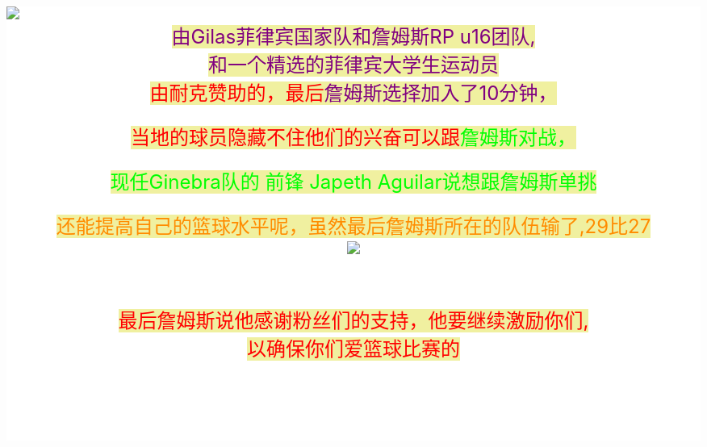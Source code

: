 <img aid="9080" class="zoom" data-cf-modified-bf3cae7f3b16b1e343d22998-="" file="data/attachment/forum/201307/24/165928pn5n5nz35i1fid4i.jpg" id="aimg_9080" inpost="1" onclick="" onmouseover="" src="http://www.flw.ph/data/attachment/forum/201307/24/165928pn5n5nz35i1fid4i.jpg" width="600" zoomfile="data/attachment/forum/201307/24/165928pn5n5nz35i1fid4i.jpg"/>


</div><br/>
<div align="center"><font size="5"><font color="#800080"><font style="background-color:#f0f0a0"></font></font></font></div><div align="center"><font size="5"><font color="#800080"><font style="background-color:#f0f0a0">由Gilas菲律宾国家队和詹姆斯RP u16团队,</font></font></font></div><div align="center"><font size="5"><font color="#800080"><font style="background-color:#f0f0a0"></font></font></font> </div><div align="center"><font size="5"><font color="#800080"><font style="background-color:#f0f0a0">和一个精选的菲律宾大学生运动员</font></font></font></div><div align="center"><font size="5"><font color="#800080"><font style="background-color:#f0f0a0"></font></font></font> </div><div align="center"><font size="5"><font color="#800080"><font style="background-color:#f0f0a0"></font></font></font></div><div align="center"><font size="5"><font color="#800080"><font style="background-color:#f0f0a0"></font></font></font></div><div align="center"><font size="5"><font color="#800080"><font style="background-color:#f0f0a0"></font></font></font></div><div align="center"><font size="5"><font color="red"><font style="background-color:#f0f0a0">由耐克赞助的，最后<font color="#800080">詹姆斯选择加入了10分钟，</font></font></font></font></div><br/>
<div align="center"><font size="5"><font color="#800080"><font style="background-color:#f0f0a0"></font></font></font></div><div align="center"><font size="5"><font color="#800080"><font style="background-color:#f0f0a0"></font></font></font></div><div align="center"><font size="5"><font color="red"><font style="background-color:#f0f0a0"></font></font></font></div><div align="center"><font size="5"><font color="red"><font style="background-color:#f0f0a0">当地的球员隐藏不住他们的兴奋可以跟<font color="lime">詹姆斯对战，</font></font></font></font></div><br/>
<div align="center"><font size="5"><font color="#00ff00"><font style="background-color:#f0f0a0"></font></font></font></div><div align="center"><font size="5"><font color="red"><font style="background-color:#f0f0a0"></font></font></font></div><div align="center"><font size="5"><font color="red"><font style="background-color:#f0f0a0"><font color="lime">现任Ginebra队的 前锋 Japeth Aguilar说想跟詹姆斯单挑</font></font></font></font></div><br/>
<div align="center"><font size="5"><font color="#00ff00"><font style="background-color:#f0f0a0"></font></font></font> </div><div align="center"><font size="5"><font color="#00ff00"><font style="background-color:#f0f0a0"></font></font></font> </div><div align="center"><font size="5"><font color="#00ff00"><font style="background-color:#f0f0a0"></font></font></font></div><div align="center"><font size="5"><font color="#00ff00"><font style="background-color:#f0f0a0"></font></font></font></div><div align="center"><font size="5"><font color="#00ff00"><font style="background-color:#f0f0a0"></font></font></font></div><div align="center"><font size="5"><font color="#00ff00"><font style="background-color:#f0f0a0"><font color="darkorange">还能提高自己的篮球水平呢，虽然最后詹姆斯所在的队伍输了,29比27</font></font></font></font></div><div align="center">

<img aid="9081" class="zoom" data-cf-modified-bf3cae7f3b16b1e343d22998-="" file="data/attachment/forum/201307/24/165937r5zollr49lvholog.jpg" id="aimg_9081" inpost="1" onclick="" onmouseover="" src="http://www.flw.ph/data/attachment/forum/201307/24/165937r5zollr49lvholog.jpg" width="600" zoomfile="data/attachment/forum/201307/24/165937r5zollr49lvholog.jpg"/>


</div><div align="center"><font size="5"><font color="#00ff00"><font style="background-color:#f0f0a0"></font></font></font></div><div align="center"><font size="5"><font color="#00ff00"><font style="background-color:#f0f0a0"></font></font></font></div><br/>
<div align="center"><font size="5"><font color="#00ff00"><font style="background-color:#f0f0a0"></font></font></font></div><br/>
<br/>
<div align="center"><font size="5"><font color="#ff0000"><font style="background-color:#f0f0a0"></font></font></font></div><div align="center"><font size="5"><font color="#ff0000"><font style="background-color:#f0f0a0"></font></font></font></div><div align="center"><font size="5"><font color="#ff0000"><font style="background-color:#f0f0a0">最后詹姆斯说他感谢粉丝们的支持，他要继续激励你们,</font></font></font></div><div align="center"><font size="5"><font color="#ff0000"><font style="background-color:#f0f0a0">以确保你们爱篮球比赛的</font></font></font></div><br/>
<br/>
<div align="center"><font size="5"><font color="#800080"><font style="background-color:#f0f0a0"></font></font></font></div><br/>
<div align="center"><font size="5"><font color="#800080"><font style="background-color:#f0f0a0"></font></font></font></div><div align="center"><font size="5"><font color="#800080"><font style="background-color:#f0f0a0"></font></font></font></div><div align="center"><font size="5"><font color="#800080"><font style="background-color:#f0f0a0"></font></font></font></div><div align="center"><font style="background-color:#f0f0a0"></font></div><div align="center"><font style="background-color:#f0f0a0"></font></div><div align="center"><font style="background-color:#f0f0a0"><font size="5"><font color="orange"><br/>
</font></font></font></div></td>